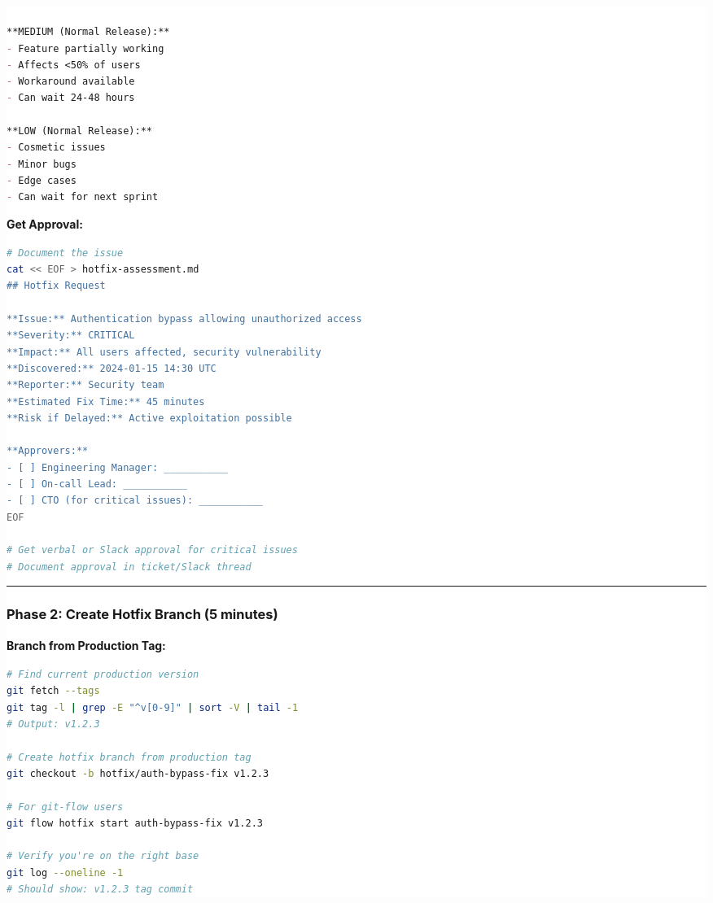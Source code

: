```markdown

**MEDIUM (Normal Release):**
- Feature partially working
- Affects <50% of users
- Workaround available
- Can wait 24-48 hours

**LOW (Normal Release):**
- Cosmetic issues
- Minor bugs
- Edge cases
- Can wait for next sprint
```

**Get Approval:**
```bash
# Document the issue
cat << EOF > hotfix-assessment.md
## Hotfix Request

**Issue:** Authentication bypass allowing unauthorized access
**Severity:** CRITICAL
**Impact:** All users affected, security vulnerability
**Discovered:** 2024-01-15 14:30 UTC
**Reporter:** Security team
**Estimated Fix Time:** 45 minutes
**Risk if Delayed:** Active exploitation possible

**Approvers:**
- [ ] Engineering Manager: ___________
- [ ] On-call Lead: ___________
- [ ] CTO (for critical issues): ___________
EOF

# Get verbal or Slack approval for critical issues
# Document approval in ticket/Slack thread
```

---

### Phase 2: Create Hotfix Branch (5 minutes)

**Branch from Production Tag:**

```bash
# Find current production version
git fetch --tags
git tag -l | grep -E "^v[0-9]" | sort -V | tail -1
# Output: v1.2.3

# Create hotfix branch from production tag
git checkout -b hotfix/auth-bypass-fix v1.2.3

# For git-flow users
git flow hotfix start auth-bypass-fix v1.2.3

# Verify you're on the right base
git log --oneline -1
# Should show: v1.2.3 tag commit
```
